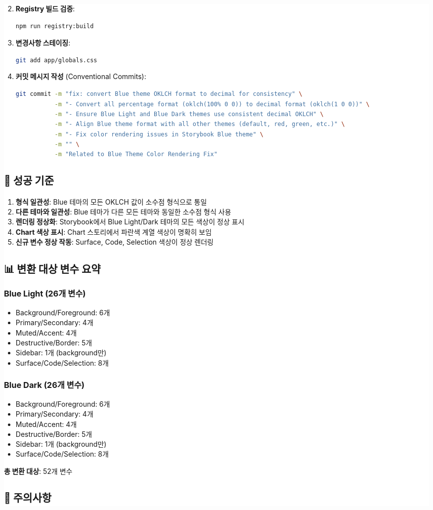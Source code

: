 2. **Registry 빌드 검증**:
   ```bash
   npm run registry:build
   ```

3. **변경사항 스테이징**:
   ```bash
   git add app/globals.css
   ```

4. **커밋 메시지 작성** (Conventional Commits):
   ```bash
   git commit -m "fix: convert Blue theme OKLCH format to decimal for consistency" \
              -m "- Convert all percentage format (oklch(100% 0 0)) to decimal format (oklch(1 0 0))" \
              -m "- Ensure Blue Light and Blue Dark themes use consistent decimal OKLCH" \
              -m "- Align Blue theme format with all other themes (default, red, green, etc.)" \
              -m "- Fix color rendering issues in Storybook Blue theme" \
              -m "" \
              -m "Related to Blue Theme Color Rendering Fix"
   ```

## 🎯 성공 기준

1. **형식 일관성**: Blue 테마의 모든 OKLCH 값이 소수점 형식으로 통일
2. **다른 테마와 일관성**: Blue 테마가 다른 모든 테마와 동일한 소수점 형식 사용
3. **렌더링 정상화**: Storybook에서 Blue Light/Dark 테마의 모든 색상이 정상 표시
4. **Chart 색상 표시**: Chart 스토리에서 파란색 계열 색상이 명확히 보임
5. **신규 변수 정상 작동**: Surface, Code, Selection 색상이 정상 렌더링

## 📊 변환 대상 변수 요약

### Blue Light (26개 변수)
- Background/Foreground: 6개
- Primary/Secondary: 4개
- Muted/Accent: 4개
- Destructive/Border: 5개
- Sidebar: 1개 (background만)
- Surface/Code/Selection: 8개

### Blue Dark (26개 변수)
- Background/Foreground: 6개
- Primary/Secondary: 4개
- Muted/Accent: 4개
- Destructive/Border: 5개
- Sidebar: 1개 (background만)
- Surface/Code/Selection: 8개

**총 변환 대상**: 52개 변수

## 🚨 주의사항
